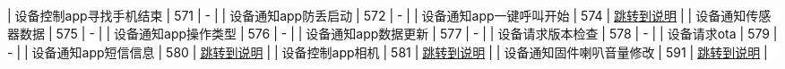 | 设备控制app寻找手机结束   | 571                | -                                                            |
| 设备通知app防丢启动       | 572                | -                                                            |
| 设备通知app一键呼叫开始   | 574                | [跳转到说明](../evtControl/IDODeviceControlOnekeySOSStart.md) |
| 设备通知传感器数据        | 575                | -                                                            |
| 设备通知app操作类型       | 576                | -                                                            |
| 设备通知app数据更新       | 577                | -                                                            |
| 设备请求版本检查          | 578                | -                                                            |
| 设备请求ota               | 579                | -                                                            |
| 设备通知app短信信息       | 580                | [跳转到说明](../evtControl/IDODeviceControlFastMsgUpdate.md) |
| 设备控制app相机           | 581                | [跳转到说明](../evtControl/IDODeviceControlPhotograph.md)    |
| 设备通知固件喇叭音量修改  | 591                | [跳转到说明](../evtControl/IDODeviceControlSpeakerValue.md)  |

